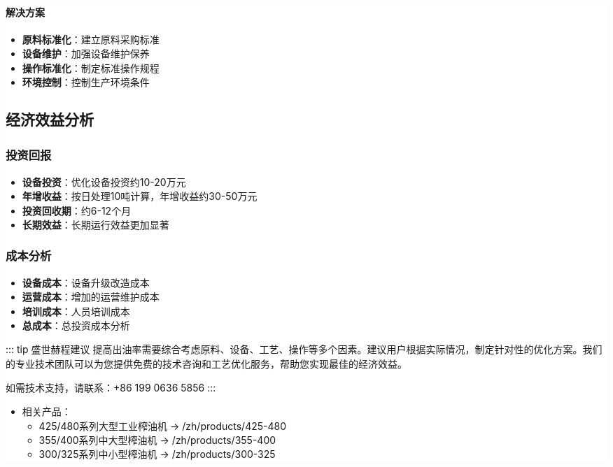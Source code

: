 #### 解决方案
- **原料标准化**：建立原料采购标准
- **设备维护**：加强设备维护保养
- **操作标准化**：制定标准操作规程
- **环境控制**：控制生产环境条件

## 经济效益分析

### 投资回报
- **设备投资**：优化设备投资约10-20万元
- **年增收益**：按日处理10吨计算，年增收益约30-50万元
- **投资回收期**：约6-12个月
- **长期效益**：长期运行效益更加显著

### 成本分析
- **设备成本**：设备升级改造成本
- **运营成本**：增加的运营维护成本
- **培训成本**：人员培训成本
- **总成本**：总投资成本分析

::: tip 盛世赫程建议
提高出油率需要综合考虑原料、设备、工艺、操作等多个因素。建议用户根据实际情况，制定针对性的优化方案。我们的专业技术团队可以为您提供免费的技术咨询和工艺优化服务，帮助您实现最佳的经济效益。

如需技术支持，请联系：+86 199 0636 5856
:::

- 相关产品：
  - 425/480系列大型工业榨油机 → /zh/products/425-480
  - 355/400系列中大型榨油机 → /zh/products/355-400
  - 300/325系列中小型榨油机 → /zh/products/300-325